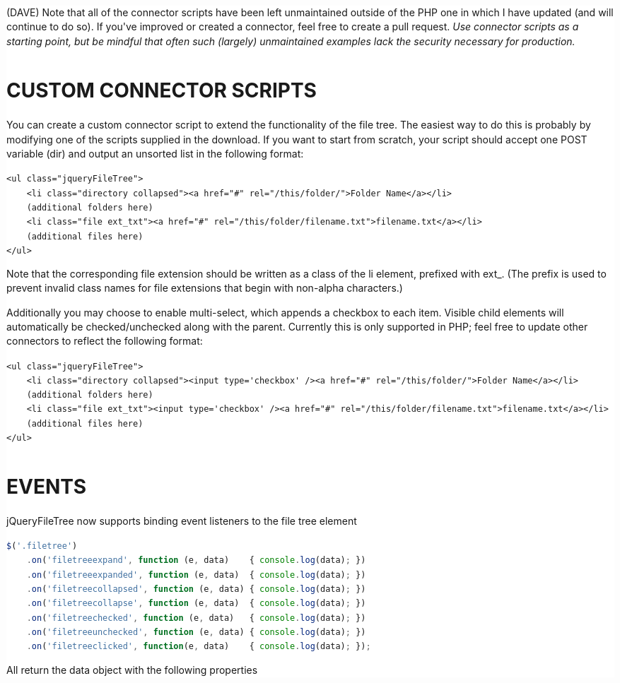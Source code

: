 (DAVE)
Note that all of the connector scripts have been left unmaintained outside of the PHP one in which I have updated (and will continue to do so). If you've improved or created a connector, feel free to create a pull request. *Use connector scripts as a starting point, but be mindful that often such (largely) unmaintained examples lack the security necessary for production.*


CUSTOM CONNECTOR SCRIPTS
========================
You can create a custom connector script to extend the functionality of the file tree. The easiest way to do this is probably by modifying one of the scripts supplied in the download. If you want to start from scratch, your script should accept one POST variable (dir) and output an unsorted list in the following format:

	<ul class="jqueryFileTree">
		<li class="directory collapsed"><a href="#" rel="/this/folder/">Folder Name</a></li>
		(additional folders here)
		<li class="file ext_txt"><a href="#" rel="/this/folder/filename.txt">filename.txt</a></li>
		(additional files here)
	</ul>

Note that the corresponding file extension should be written as a class of the li element, prefixed with ext_. (The prefix is used to prevent invalid class names for file extensions that begin with non-alpha characters.)

Additionally you may choose to enable multi-select, which appends a checkbox to each item. Visible child elements will automatically be checked/unchecked along with the parent. Currently this is only supported in PHP; feel free to update other connectors to reflect the following format:

	<ul class="jqueryFileTree">
		<li class="directory collapsed"><input type='checkbox' /><a href="#" rel="/this/folder/">Folder Name</a></li>
		(additional folders here)
		<li class="file ext_txt"><input type='checkbox' /><a href="#" rel="/this/folder/filename.txt">filename.txt</a></li>
		(additional files here)
	</ul>


EVENTS
=========================
jQueryFileTree now supports binding event listeners to the file tree element

```javascript
$('.filetree')
	.on('filetreeexpand', function (e, data)	{ console.log(data); })
	.on('filetreeexpanded', function (e, data)	{ console.log(data); })
	.on('filetreecollapsed', function (e, data)	{ console.log(data); })
	.on('filetreecollapse', function (e, data)	{ console.log(data); })
	.on('filetreechecked', function (e, data)	{ console.log(data); })
	.on('filetreeunchecked', function (e, data)	{ console.log(data); })
	.on('filetreeclicked', function(e, data)	{ console.log(data); });
```

All return the data object with the following properties
